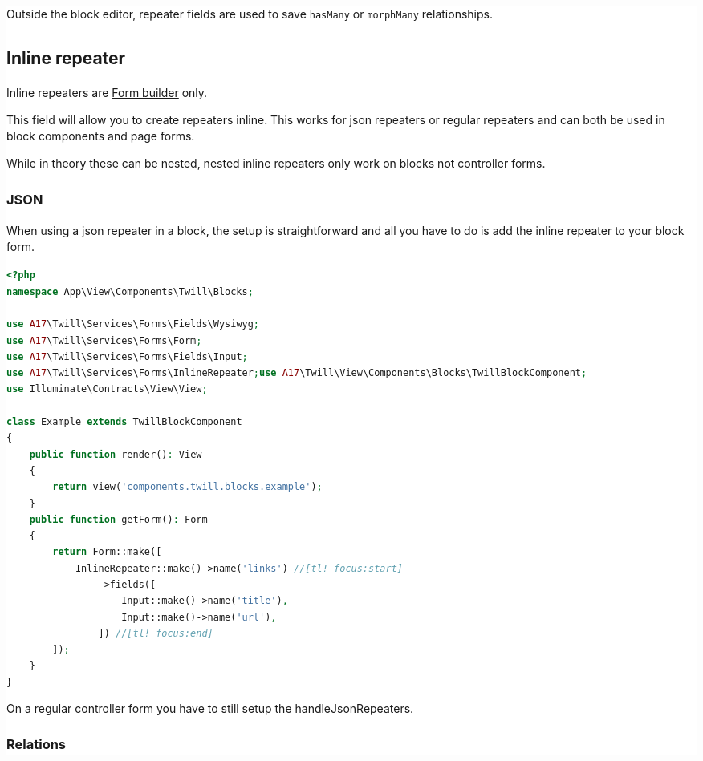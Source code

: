 Outside the block editor, repeater fields are used to save `hasMany` or `morphMany` relationships.

## Inline repeater

Inline repeaters are [Form builder](../3_modules/7_form-builder.md) only.

This field will allow you to create repeaters inline. This works for json repeaters or regular repeaters
and can both be used in block components and page forms.

While in theory these can be nested, nested inline repeaters only work on blocks not controller forms.

### JSON

When using a json repeater in a block, the setup is straightforward and all you have to do is add the
inline repeater to your block form.

```php
<?php
namespace App\View\Components\Twill\Blocks;

use A17\Twill\Services\Forms\Fields\Wysiwyg;
use A17\Twill\Services\Forms\Form;
use A17\Twill\Services\Forms\Fields\Input;
use A17\Twill\Services\Forms\InlineRepeater;use A17\Twill\View\Components\Blocks\TwillBlockComponent;
use Illuminate\Contracts\View\View;

class Example extends TwillBlockComponent
{
    public function render(): View
    {
        return view('components.twill.blocks.example');
    }
    public function getForm(): Form
    {
        return Form::make([
            InlineRepeater::make()->name('links') //[tl! focus:start]
                ->fields([
                    Input::make()->name('title'),
                    Input::make()->name('url'),
                ]) //[tl! focus:end]
        ]);
    }
}
```

On a regular controller form you have to still setup the [handleJsonRepeaters](../../2_guides/json-repeaters.md).

### Relations
